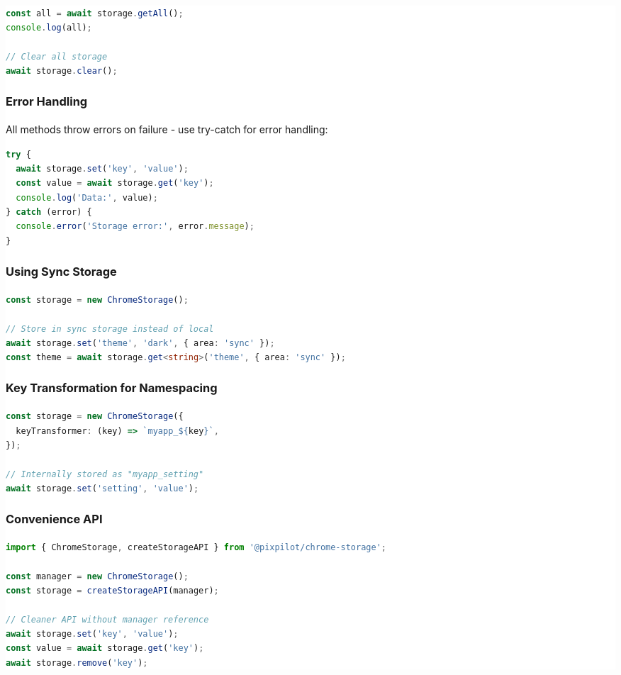 ```typescript
const all = await storage.getAll();
console.log(all);

// Clear all storage
await storage.clear();
```

### Error Handling

All methods throw errors on failure - use try-catch for error handling:

```typescript
try {
  await storage.set('key', 'value');
  const value = await storage.get('key');
  console.log('Data:', value);
} catch (error) {
  console.error('Storage error:', error.message);
}
```

### Using Sync Storage

```typescript
const storage = new ChromeStorage();

// Store in sync storage instead of local
await storage.set('theme', 'dark', { area: 'sync' });
const theme = await storage.get<string>('theme', { area: 'sync' });
```

### Key Transformation for Namespacing

```typescript
const storage = new ChromeStorage({
  keyTransformer: (key) => `myapp_${key}`,
});

// Internally stored as "myapp_setting"
await storage.set('setting', 'value');
```

### Convenience API

```typescript
import { ChromeStorage, createStorageAPI } from '@pixpilot/chrome-storage';

const manager = new ChromeStorage();
const storage = createStorageAPI(manager);

// Cleaner API without manager reference
await storage.set('key', 'value');
const value = await storage.get('key');
await storage.remove('key');
```
